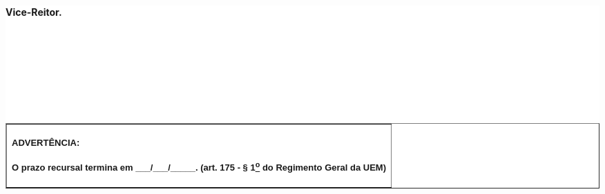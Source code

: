 <B><P ALIGN="JUSTIFY">Vice-Reitor.</P>
<P ALIGN="JUSTIFY">&nbsp;</P>
<P ALIGN="JUSTIFY">&nbsp;</P>
<P ALIGN="JUSTIFY">&nbsp;</P>
<P ALIGN="JUSTIFY">&nbsp;</P></B></FONT>
<TABLE BORDER CELLSPACING=1 CELLPADDING=4 WIDTH=212>
<TR><TD VALIGN="TOP">
<P ALIGN="JUSTIFY"><B><FONT FACE="Arial" SIZE=2>ADVERT&Ecirc;NCIA:</P>
<P ALIGN="JUSTIFY">O prazo recursal termina em ___/___/_____. (art. 175 - § 1<U><SUP>o</U></SUP> do Regimento Geral da UEM)</B></FONT></TD>
</TR>
</TABLE>

<P ALIGN="JUSTIFY"></P></BODY>
